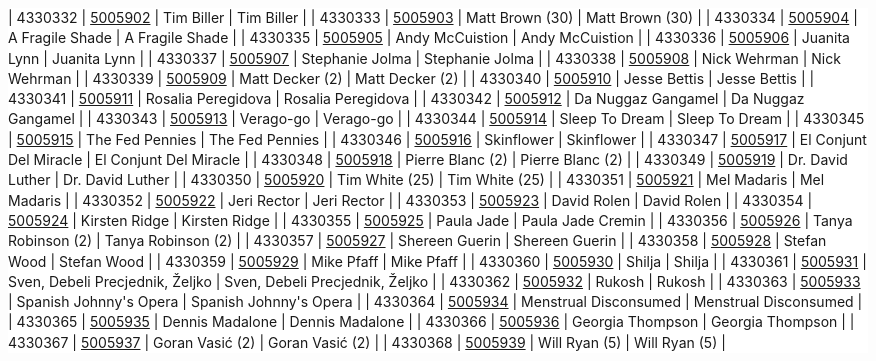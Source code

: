 | 4330332 | [5005902](https://www.discogs.com/artist/5005902) | Tim Biller | Tim Biller |
| 4330333 | [5005903](https://www.discogs.com/artist/5005903) | Matt Brown (30) | Matt Brown (30) |
| 4330334 | [5005904](https://www.discogs.com/artist/5005904) | A Fragile Shade | A Fragile Shade |
| 4330335 | [5005905](https://www.discogs.com/artist/5005905) | Andy McCuistion | Andy McCuistion |
| 4330336 | [5005906](https://www.discogs.com/artist/5005906) | Juanita Lynn | Juanita Lynn |
| 4330337 | [5005907](https://www.discogs.com/artist/5005907) | Stephanie Jolma | Stephanie Jolma |
| 4330338 | [5005908](https://www.discogs.com/artist/5005908) | Nick Wehrman | Nick Wehrman |
| 4330339 | [5005909](https://www.discogs.com/artist/5005909) | Matt Decker (2) | Matt Decker (2) |
| 4330340 | [5005910](https://www.discogs.com/artist/5005910) | Jesse Bettis | Jesse Bettis |
| 4330341 | [5005911](https://www.discogs.com/artist/5005911) | Rosalia Peregidova | Rosalia Peregidova |
| 4330342 | [5005912](https://www.discogs.com/artist/5005912) | Da Nuggaz Gangamel | Da Nuggaz Gangamel |
| 4330343 | [5005913](https://www.discogs.com/artist/5005913) | Verago-go | Verago-go |
| 4330344 | [5005914](https://www.discogs.com/artist/5005914) | Sleep To Dream | Sleep To Dream |
| 4330345 | [5005915](https://www.discogs.com/artist/5005915) | The Fed Pennies | The Fed Pennies |
| 4330346 | [5005916](https://www.discogs.com/artist/5005916) | Skinflower | Skinflower |
| 4330347 | [5005917](https://www.discogs.com/artist/5005917) | El Conjunt Del Miracle | El Conjunt Del Miracle |
| 4330348 | [5005918](https://www.discogs.com/artist/5005918) | Pierre Blanc (2) | Pierre Blanc (2) |
| 4330349 | [5005919](https://www.discogs.com/artist/5005919) | Dr. David Luther | Dr. David Luther |
| 4330350 | [5005920](https://www.discogs.com/artist/5005920) | Tim White (25) | Tim White (25) |
| 4330351 | [5005921](https://www.discogs.com/artist/5005921) | Mel Madaris | Mel Madaris |
| 4330352 | [5005922](https://www.discogs.com/artist/5005922) | Jeri Rector | Jeri Rector |
| 4330353 | [5005923](https://www.discogs.com/artist/5005923) | David Rolen | David Rolen |
| 4330354 | [5005924](https://www.discogs.com/artist/5005924) | Kirsten Ridge | Kirsten Ridge |
| 4330355 | [5005925](https://www.discogs.com/artist/5005925) | Paula Jade | Paula Jade Cremin |
| 4330356 | [5005926](https://www.discogs.com/artist/5005926) | Tanya Robinson (2) | Tanya Robinson (2) |
| 4330357 | [5005927](https://www.discogs.com/artist/5005927) | Shereen Guerin | Shereen Guerin |
| 4330358 | [5005928](https://www.discogs.com/artist/5005928) | Stefan Wood | Stefan Wood |
| 4330359 | [5005929](https://www.discogs.com/artist/5005929) | Mike Pfaff | Mike Pfaff |
| 4330360 | [5005930](https://www.discogs.com/artist/5005930) | Shilja | Shilja |
| 4330361 | [5005931](https://www.discogs.com/artist/5005931) | Sven, Debeli Precjednik, Željko | Sven, Debeli Precjednik, Željko |
| 4330362 | [5005932](https://www.discogs.com/artist/5005932) | Rukosh | Rukosh |
| 4330363 | [5005933](https://www.discogs.com/artist/5005933) | Spanish Johnny's Opera | Spanish Johnny's Opera |
| 4330364 | [5005934](https://www.discogs.com/artist/5005934) | Menstrual Disconsumed | Menstrual Disconsumed |
| 4330365 | [5005935](https://www.discogs.com/artist/5005935) | Dennis Madalone | Dennis Madalone |
| 4330366 | [5005936](https://www.discogs.com/artist/5005936) | Georgia Thompson | Georgia Thompson |
| 4330367 | [5005937](https://www.discogs.com/artist/5005937) | Goran Vasić (2) | Goran Vasić (2) |
| 4330368 | [5005939](https://www.discogs.com/artist/5005939) | Will Ryan (5) | Will Ryan (5) |
